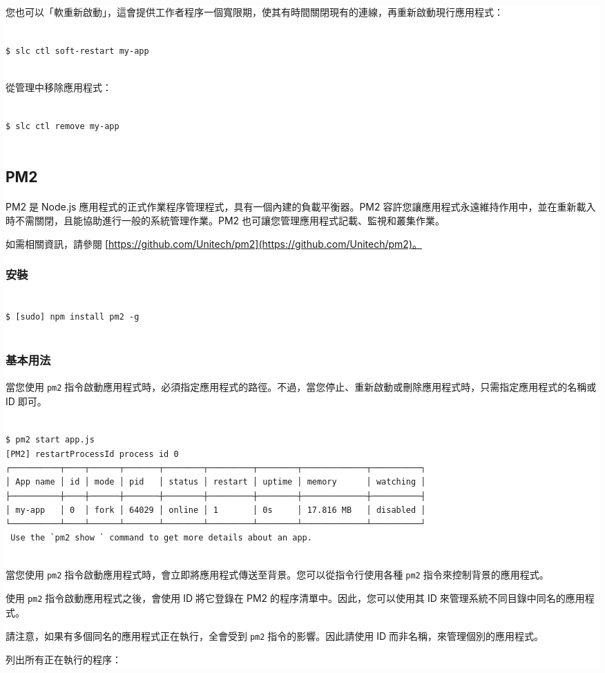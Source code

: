您也可以「軟重新啟動」，這會提供工作者程序一個寬限期，使其有時間關閉現有的連線，再重新啟動現行應用程式：

<pre>
<code class="language-sh" translate="no">
$ slc ctl soft-restart my-app
</code>
</pre>

從管理中移除應用程式：

<pre>
<code class="language-sh" translate="no">
$ slc ctl remove my-app
</code>
</pre>

## <a id="pm2">PM2</a>

PM2 是 Node.js 應用程式的正式作業程序管理程式，具有一個內建的負載平衡器。PM2 容許您讓應用程式永遠維持作用中，並在重新載入時不需關閉，且能協助進行一般的系統管理作業。PM2 也可讓您管理應用程式記載、監視和叢集作業。

如需相關資訊，請參閱 [https://github.com/Unitech/pm2](https://github.com/Unitech/pm2)。

### 安裝

<pre>
<code class="language-sh" translate="no">
$ [sudo] npm install pm2 -g
</code>
</pre>

### 基本用法

當您使用 `pm2` 指令啟動應用程式時，必須指定應用程式的路徑。不過，當您停止、重新啟動或刪除應用程式時，只需指定應用程式的名稱或 ID 即可。

<pre>
<code class="language-sh" translate="no">
$ pm2 start app.js
[PM2] restartProcessId process id 0
┌──────────┬────┬──────┬───────┬────────┬─────────┬────────┬─────────────┬──────────┐
│ App name │ id │ mode │ pid   │ status │ restart │ uptime │ memory      │ watching │
├──────────┼────┼──────┼───────┼────────┼─────────┼────────┼─────────────┼──────────┤
│ my-app   │ 0  │ fork │ 64029 │ online │ 1       │ 0s     │ 17.816 MB   │ disabled │
└──────────┴────┴──────┴───────┴────────┴─────────┴────────┴─────────────┴──────────┘
 Use the `pm2 show <id|name>` command to get more details about an app.
</code>
</pre>

當您使用 `pm2` 指令啟動應用程式時，會立即將應用程式傳送至背景。您可以從指令行使用各種 `pm2` 指令來控制背景的應用程式。

使用 `pm2` 指令啟動應用程式之後，會使用 ID 將它登錄在 PM2 的程序清單中。因此，您可以使用其 ID 來管理系統不同目錄中同名的應用程式。

請注意，如果有多個同名的應用程式正在執行，全會受到 `pm2` 指令的影響。因此請使用 ID 而非名稱，來管理個別的應用程式。

列出所有正在執行的程序：
